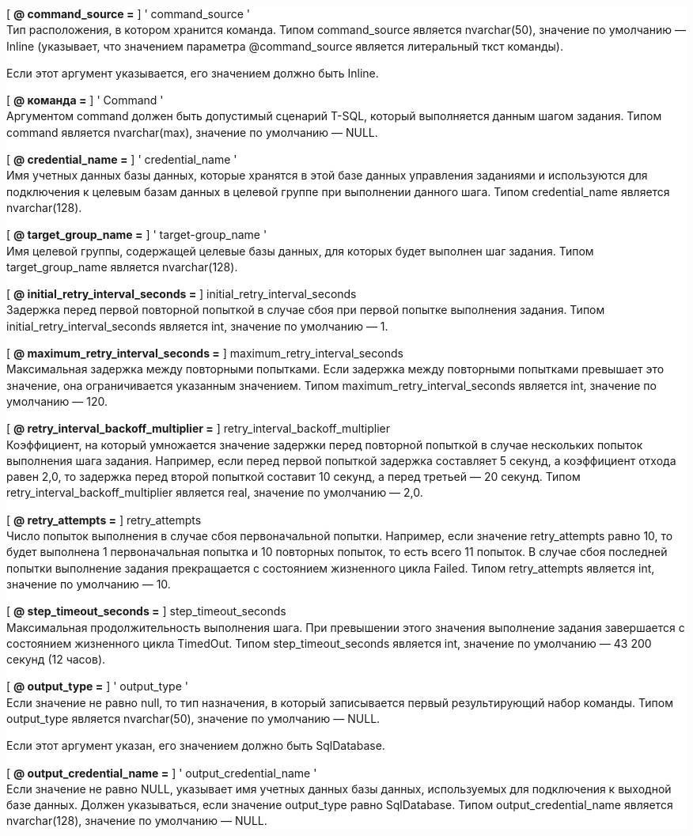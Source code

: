 [ **\@ command_source =** ] ' command_source '  
Тип расположения, в котором хранится команда. Типом command_source является nvarchar(50), значение по умолчанию — Inline (указывает, что значением параметра @command_source является литеральный ткст команды).

Если этот аргумент указывается, его значением должно быть Inline.

[ **\@ команда =** ] ' Command '  
Аргументом command должен быть допустимый сценарий T-SQL, который выполняется данным шагом задания. Типом command является nvarchar(max), значение по умолчанию — NULL.

[ **\@ credential_name =** ] ' credential_name '  
Имя учетных данных базы данных, которые хранятся в этой базе данных управления заданиями и используются для подключения к целевым базам данных в целевой группе при выполнении данного шага. Типом credential_name является nvarchar(128).

[ **\@ target_group_name =** ] ' target-group_name '  
Имя целевой группы, содержащей целевые базы данных, для которых будет выполнен шаг задания. Типом target_group_name является nvarchar(128).

[ **\@ initial_retry_interval_seconds =** ] initial_retry_interval_seconds  
Задержка перед первой повторной попыткой в случае сбоя при первой попытке выполнения задания. Типом initial_retry_interval_seconds является int, значение по умолчанию — 1.

[ **\@ maximum_retry_interval_seconds =** ] maximum_retry_interval_seconds  
Максимальная задержка между повторными попытками. Если задержка между повторными попытками превышает это значение, она ограничивается указанным значением. Типом maximum_retry_interval_seconds является int, значение по умолчанию — 120.

[ **\@ retry_interval_backoff_multiplier =** ] retry_interval_backoff_multiplier  
Коэффициент, на который умножается значение задержки перед повторной попыткой в случае нескольких попыток выполнения шага задания. Например, если перед первой попыткой задержка составляет 5 секунд, а коэффициент отхода равен 2,0, то задержка перед второй попыткой составит 10 секунд, а перед третьей — 20 секунд. Типом retry_interval_backoff_multiplier является real, значение по умолчанию — 2,0.

[ **\@ retry_attempts =** ] retry_attempts  
Число попыток выполнения в случае сбоя первоначальной попытки. Например, если значение retry_attempts равно 10, то будет выполнена 1 первоначальная попытка и 10 повторных попыток, то есть всего 11 попыток. В случае сбоя последней попытки выполнение задания прекращается с состоянием жизненного цикла Failed. Типом retry_attempts является int, значение по умолчанию — 10.

[ **\@ step_timeout_seconds =** ] step_timeout_seconds  
Максимальная продолжительность выполнения шага. При превышении этого значения выполнение задания завершается с состоянием жизненного цикла TimedOut. Типом step_timeout_seconds является int, значение по умолчанию — 43 200 секунд (12 часов).

[ **\@ output_type =** ] ' output_type '  
Если значение не равно null, то тип назначения, в который записывается первый результирующий набор команды. Типом output_type является nvarchar(50), значение по умолчанию — NULL.

Если этот аргумент указан, его значением должно быть SqlDatabase.

[ **\@ output_credential_name =** ] ' output_credential_name '  
Если значение не равно NULL, указывает имя учетных данных базы данных, используемых для подключения к выходной базе данных. Должен указываться, если значение output_type равно SqlDatabase. Типом output_credential_name является nvarchar(128), значение по умолчанию — NULL.

